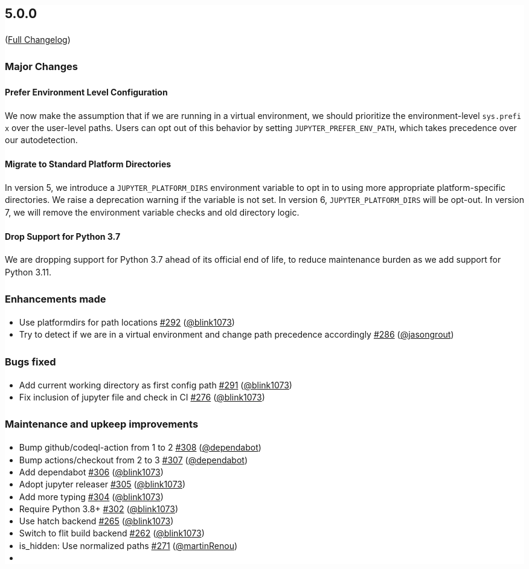## 5.0.0

([Full Changelog](https://github.com/jupyter/jupyter_core/compare/4.9.2...fdbb55b59575a3eb6aeb502998a835b013401412))

### Major Changes

#### Prefer Environment Level Configuration

We now make the assumption that if we are running in a virtual environment, we should prioritize the environment-level `sys.prefix` over the user-level paths. Users can opt out of this behavior by setting `JUPYTER_PREFER_ENV_PATH`, which takes precedence over our autodetection.

#### Migrate to Standard Platform Directories

In version 5, we introduce a `JUPYTER_PLATFORM_DIRS` environment variable to opt in to using more appropriate platform-specific directories.  We raise a deprecation warning if the variable is not set.  In version 6,  `JUPYTER_PLATFORM_DIRS` will be opt-out.  In version 7, we will remove the environment variable checks and old directory logic.

#### Drop Support for Python 3.7

We are dropping support for Python 3.7 ahead of its official end of life, to reduce maintenance burden as we add support for Python 3.11.

### Enhancements made

- Use platformdirs for path locations [#292](https://github.com/jupyter/jupyter_core/pull/292) ([@blink1073](https://github.com/blink1073))
- Try to detect if we are in a virtual environment and change path precedence accordingly [#286](https://github.com/jupyter/jupyter_core/pull/286) ([@jasongrout](https://github.com/jasongrout))

### Bugs fixed

- Add current working directory as first config path [#291](https://github.com/jupyter/jupyter_core/pull/291) ([@blink1073](https://github.com/blink1073))
- Fix inclusion of jupyter file and check in CI [#276](https://github.com/jupyter/jupyter_core/pull/276) ([@blink1073](https://github.com/blink1073))

### Maintenance and upkeep improvements

- Bump github/codeql-action from 1 to 2 [#308](https://github.com/jupyter/jupyter_core/pull/308) ([@dependabot](https://github.com/dependabot))
- Bump actions/checkout from 2 to 3 [#307](https://github.com/jupyter/jupyter_core/pull/307) ([@dependabot](https://github.com/dependabot))
- Add dependabot [#306](https://github.com/jupyter/jupyter_core/pull/306) ([@blink1073](https://github.com/blink1073))
- Adopt jupyter releaser [#305](https://github.com/jupyter/jupyter_core/pull/305) ([@blink1073](https://github.com/blink1073))
- Add more typing [#304](https://github.com/jupyter/jupyter_core/pull/304) ([@blink1073](https://github.com/blink1073))
- Require Python 3.8+ [#302](https://github.com/jupyter/jupyter_core/pull/302) ([@blink1073](https://github.com/blink1073))
- Use hatch backend [#265](https://github.com/jupyter/jupyter_core/pull/265) ([@blink1073](https://github.com/blink1073))
- Switch to flit build backend [#262](https://github.com/jupyter/jupyter_core/pull/262) ([@blink1073](https://github.com/blink1073))
- is_hidden: Use normalized paths [#271](https://github.com/jupyter/jupyter_core/pull/271) ([@martinRenou](https://github.com/martinRenou))
-
